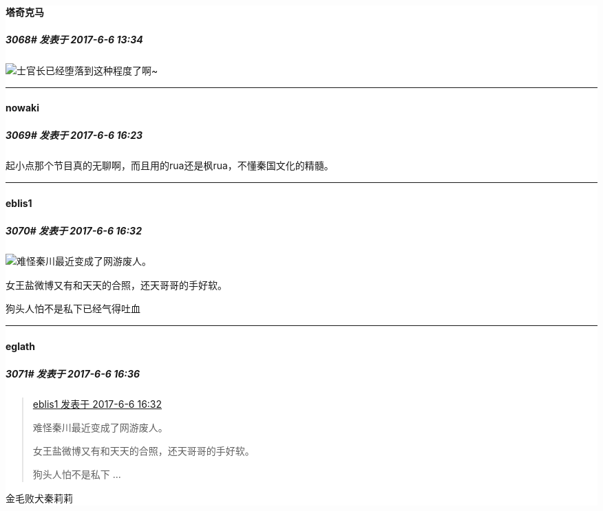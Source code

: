 ####  塔奇克马  
##### 3068#       发表于 2017-6-6 13:34



<img src="https://static.saraba1st.com/image/smiley/face/201.gif" referrerpolicy="no-referrer">士官长已经堕落到这种程度了啊~







*****

####  nowaki  
##### 3069#       发表于 2017-6-6 16:23




起小点那个节目真的无聊啊，而且用的rua还是枫rua，不懂秦国文化的精髓。







*****

####  eblis1  
##### 3070#       发表于 2017-6-6 16:32



<img src="https://static.saraba1st.com/image/smiley/face2017/049.png" referrerpolicy="no-referrer">难怪秦川最近变成了网游废人。

女王盐微博又有和天天的合照，还天哥哥的手好软。

狗头人怕不是私下已经气得吐血







*****

####  eglath  
##### 3071#       发表于 2017-6-6 16:36



<blockquote><a href="httphttps://bbs.saraba1st.com/2b/forum.php?mod=redirect&amp;goto=findpost&amp;pid=36173352&amp;ptid=1232472" target="_blank">eblis1 发表于 2017-6-6 16:32</a>

难怪秦川最近变成了网游废人。

女王盐微博又有和天天的合照，还天哥哥的手好软。

狗头人怕不是私下 ...</blockquote>
金毛败犬秦莉莉

